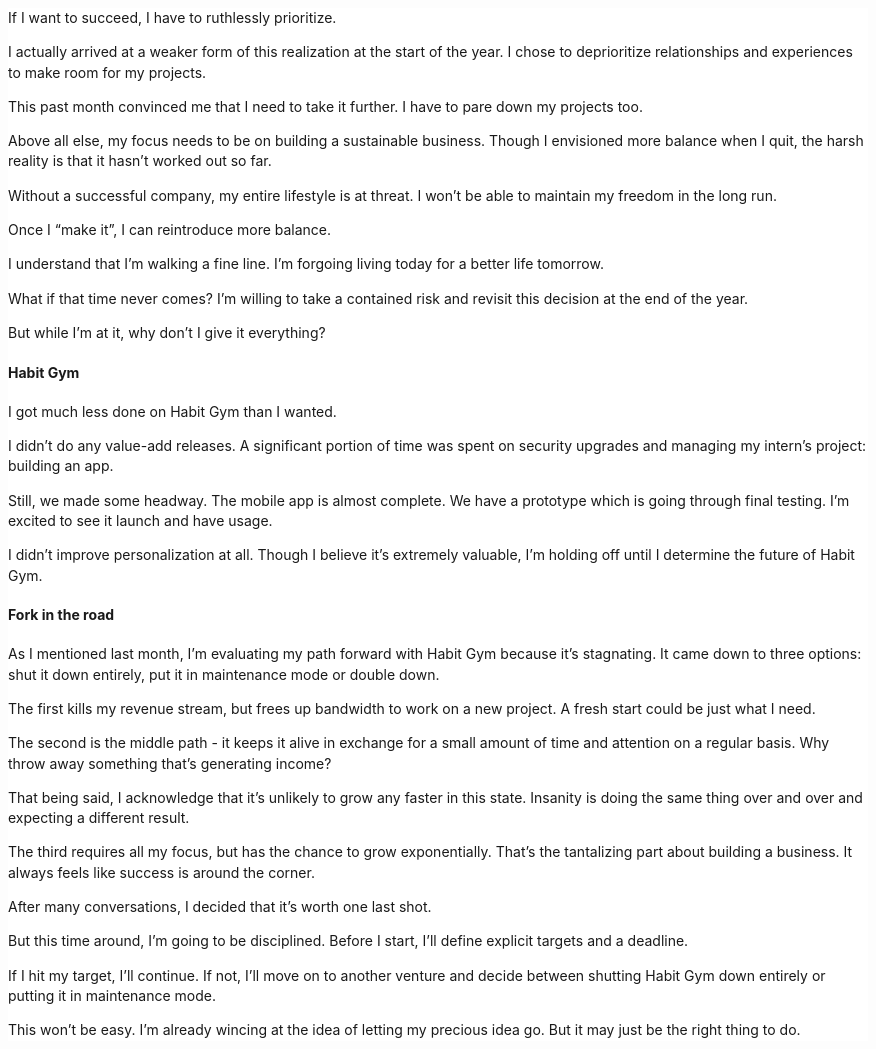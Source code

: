 If I want to succeed, I have to ruthlessly prioritize.

I actually arrived at a weaker form of this realization at the start of the year. I chose to deprioritize relationships and experiences to make room for my projects.

This past month convinced me that I need to take it further. I have to pare down my projects too.

Above all else, my focus needs to be on building a sustainable business. Though I envisioned more balance when I quit, the harsh reality is that it hasn’t worked out so far.

Without a successful company, my entire lifestyle is at threat. I won’t be able to maintain my freedom in the long run.

Once I “make it”, I can reintroduce more balance.

I understand that I’m walking a fine line. I’m forgoing living today for a better life tomorrow.

What if that time never comes? I’m willing to take a contained risk and revisit this decision at the end of the year.

But while I’m at it, why don’t I give it everything?

#### Habit Gym

I got much less done on Habit Gym than I wanted.

I didn’t do any value-add releases. A significant portion of time was spent on security upgrades and managing my intern’s project: building an app.

Still, we made some headway. The mobile app is almost complete. We have a prototype which is going through final testing. I’m excited to see it launch and have usage.

I didn’t improve personalization at all. Though I believe it’s extremely valuable, I’m holding off until I determine the future of Habit Gym.

#### Fork in the road

As I mentioned last month, I’m evaluating my path forward with Habit Gym because it’s stagnating. It came down to three options: shut it down entirely, put it in maintenance mode or double down.

The first kills my revenue stream, but frees up bandwidth to work on a new project. A fresh start could be just what I need.

The second is the middle path - it keeps it alive in exchange for a small amount of time and attention on a regular basis. Why throw away something that’s generating income?

That being said, I acknowledge that it’s unlikely to grow any faster in this state. Insanity is doing the same thing over and over and expecting a different result.

The third requires all my focus, but has the chance to grow exponentially. That’s the tantalizing part about building a business. It always feels like success is around the corner.

After many conversations, I decided that it’s worth one last shot.

But this time around, I’m going to be disciplined. Before I start, I’ll define explicit targets and a deadline.

If I hit my target, I’ll continue. If not, I’ll move on to another venture and decide between shutting Habit Gym down entirely or putting it in maintenance mode.

This won’t be easy. I’m already wincing at the idea of letting my precious idea go. But it may just be the right thing to do.
